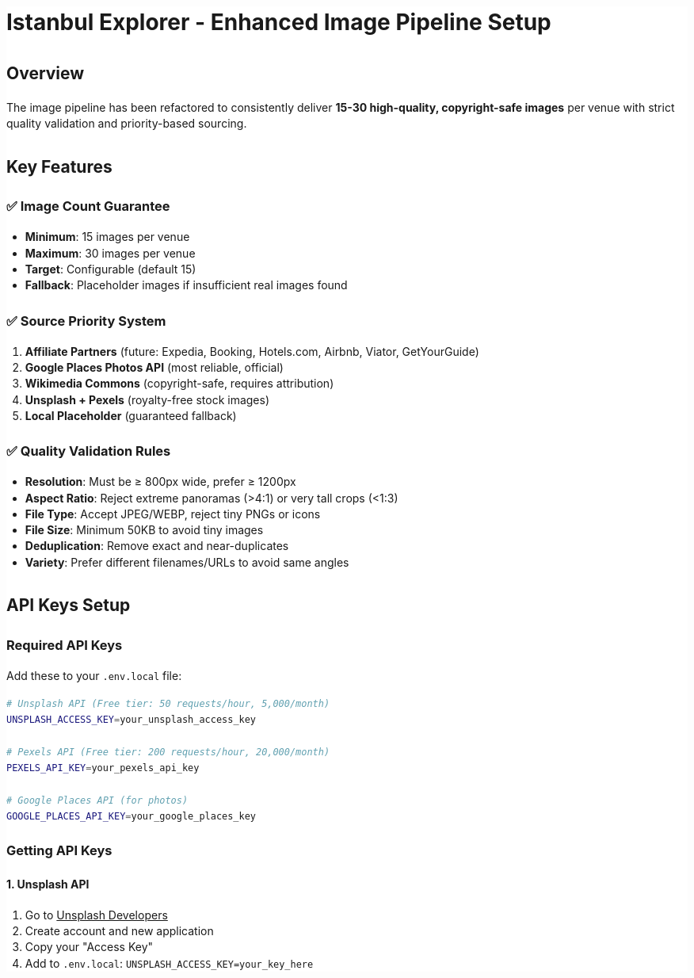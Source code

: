 # Istanbul Explorer - Enhanced Image Pipeline Setup

## Overview
The image pipeline has been refactored to consistently deliver **15-30 high-quality, copyright-safe images** per venue with strict quality validation and priority-based sourcing.

## Key Features

### ✅ **Image Count Guarantee**
- **Minimum**: 15 images per venue
- **Maximum**: 30 images per venue  
- **Target**: Configurable (default 15)
- **Fallback**: Placeholder images if insufficient real images found

### ✅ **Source Priority System**
1. **Affiliate Partners** (future: Expedia, Booking, Hotels.com, Airbnb, Viator, GetYourGuide)
2. **Google Places Photos API** (most reliable, official)
3. **Wikimedia Commons** (copyright-safe, requires attribution)
4. **Unsplash + Pexels** (royalty-free stock images)
5. **Local Placeholder** (guaranteed fallback)

### ✅ **Quality Validation Rules**
- **Resolution**: Must be ≥ 800px wide, prefer ≥ 1200px
- **Aspect Ratio**: Reject extreme panoramas (>4:1) or very tall crops (<1:3)
- **File Type**: Accept JPEG/WEBP, reject tiny PNGs or icons
- **File Size**: Minimum 50KB to avoid tiny images
- **Deduplication**: Remove exact and near-duplicates
- **Variety**: Prefer different filenames/URLs to avoid same angles

## API Keys Setup

### Required API Keys
Add these to your `.env.local` file:

```bash
# Unsplash API (Free tier: 50 requests/hour, 5,000/month)
UNSPLASH_ACCESS_KEY=your_unsplash_access_key

# Pexels API (Free tier: 200 requests/hour, 20,000/month)  
PEXELS_API_KEY=your_pexels_api_key

# Google Places API (for photos)
GOOGLE_PLACES_API_KEY=your_google_places_key
```

### Getting API Keys

#### 1. Unsplash API
1. Go to [Unsplash Developers](https://unsplash.com/developers)
2. Create account and new application
3. Copy your "Access Key"
4. Add to `.env.local`: `UNSPLASH_ACCESS_KEY=your_key_here`

